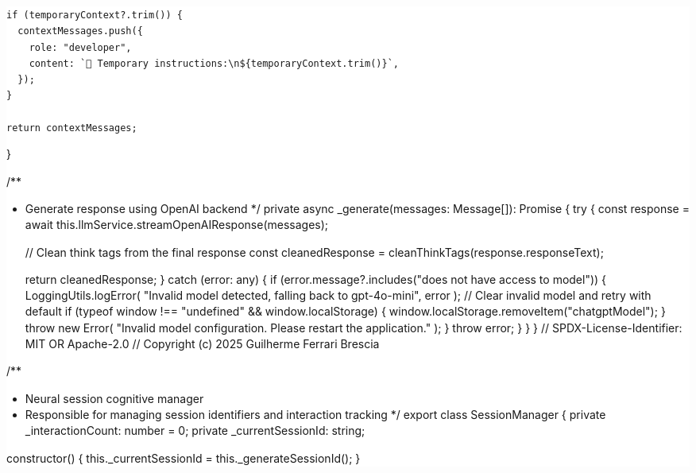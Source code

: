     if (temporaryContext?.trim()) {
      contextMessages.push({
        role: "developer",
        content: `🧠 Temporary instructions:\n${temporaryContext.trim()}`,
      });
    }

    return contextMessages;
  }

  /**
   * Generate response using OpenAI backend
   */
  private async _generate(messages: Message[]): Promise<string> {
    try {
      const response = await this.llmService.streamOpenAIResponse(messages);

      // Clean think tags from the final response
      const cleanedResponse = cleanThinkTags(response.responseText);

      return cleanedResponse;
    } catch (error: any) {
      if (error.message?.includes("does not have access to model")) {
        LoggingUtils.logError(
          "Invalid model detected, falling back to gpt-4o-mini",
          error
        );
        // Clear invalid model and retry with default
        if (typeof window !== "undefined" && window.localStorage) {
          window.localStorage.removeItem("chatgptModel");
        }
        throw new Error(
          "Invalid model configuration. Please restart the application."
        );
      }
      throw error;
    }
  }
}
// SPDX-License-Identifier: MIT OR Apache-2.0
// Copyright (c) 2025 Guilherme Ferrari Brescia

/**
 * Neural session cognitive manager
 * Responsible for managing session identifiers and interaction tracking
 */
export class SessionManager {
  private _interactionCount: number = 0;
  private _currentSessionId: string;

  constructor() {
    this._currentSessionId = this._generateSessionId();
  }
